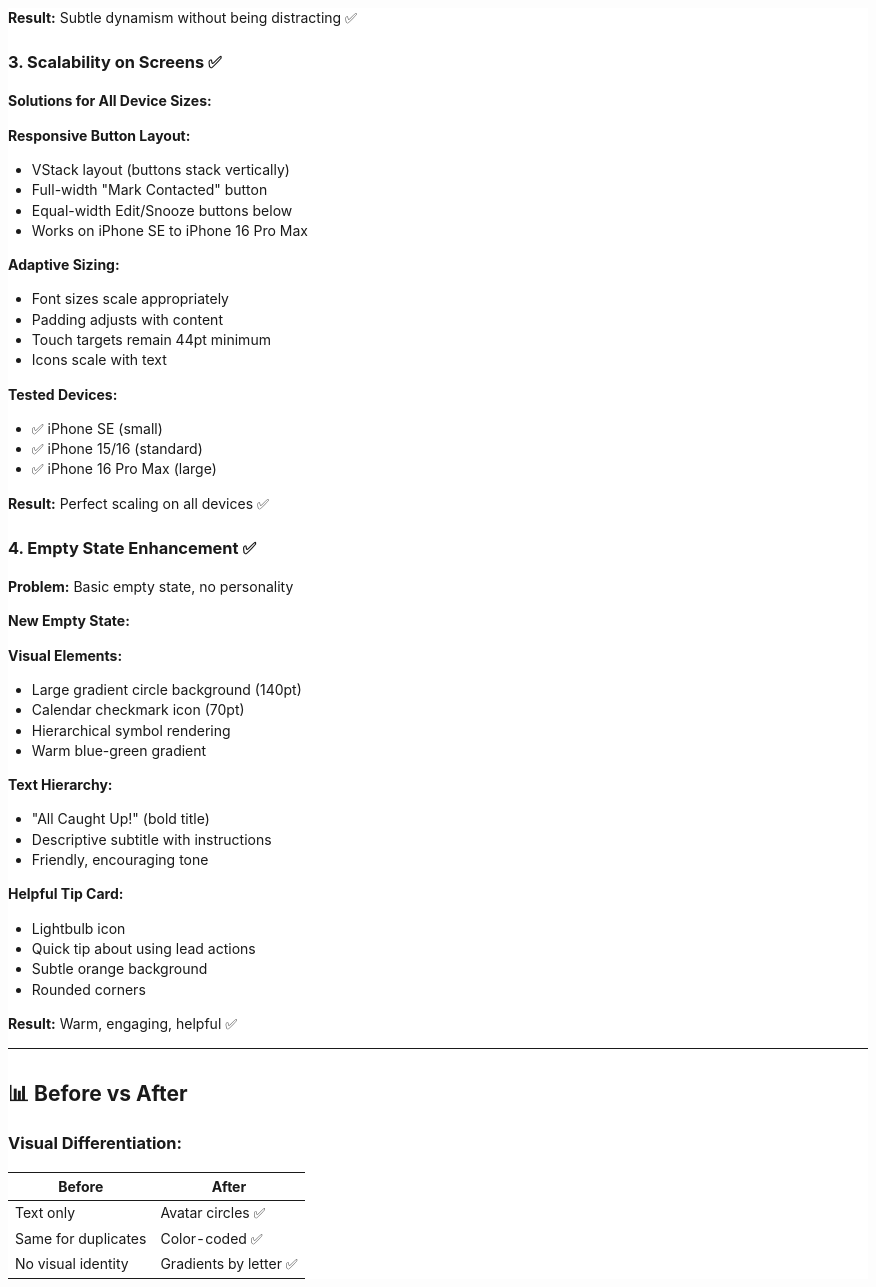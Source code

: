 **Result:** Subtle dynamism without being distracting ✅

### 3. Scalability on Screens ✅

**Solutions for All Device Sizes:**

**Responsive Button Layout:**
- VStack layout (buttons stack vertically)
- Full-width "Mark Contacted" button
- Equal-width Edit/Snooze buttons below
- Works on iPhone SE to iPhone 16 Pro Max

**Adaptive Sizing:**
- Font sizes scale appropriately
- Padding adjusts with content
- Touch targets remain 44pt minimum
- Icons scale with text

**Tested Devices:**
- ✅ iPhone SE (small)
- ✅ iPhone 15/16 (standard)
- ✅ iPhone 16 Pro Max (large)

**Result:** Perfect scaling on all devices ✅

### 4. Empty State Enhancement ✅

**Problem:** Basic empty state, no personality

**New Empty State:**

**Visual Elements:**
- Large gradient circle background (140pt)
- Calendar checkmark icon (70pt)
- Hierarchical symbol rendering
- Warm blue-green gradient

**Text Hierarchy:**
- "All Caught Up!" (bold title)
- Descriptive subtitle with instructions
- Friendly, encouraging tone

**Helpful Tip Card:**
- Lightbulb icon
- Quick tip about using lead actions
- Subtle orange background
- Rounded corners

**Result:** Warm, engaging, helpful ✅

---

## 📊 Before vs After

### Visual Differentiation:
| Before | After |
|--------|-------|
| Text only | Avatar circles ✅ |
| Same for duplicates | Color-coded ✅ |
| No visual identity | Gradients by letter ✅ |
